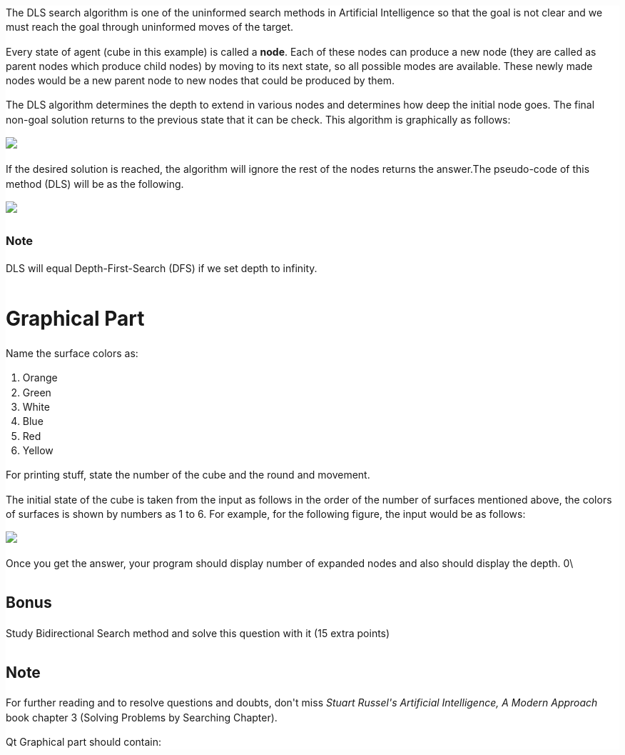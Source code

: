 The DLS search algorithm is one of the uninformed search methods in Artificial Intelligence so that the goal is not clear and we must reach the goal through uninformed moves of the target.

Every state of agent (cube in this example) is called a **node**. Each of these nodes can produce a new node (they are called as parent nodes which produce child nodes) by moving to its next state, so all possible modes are available. These newly made nodes would be a new parent node to new nodes that could be produced by them.

The DLS algorithm determines the depth to extend in various nodes and determines how deep the initial node goes. The final non-goal solution returns to the previous state that it can be check. This algorithm is graphically as follows:

<img src="staff/f3.png" width="600" class="center" />

If the desired solution is reached, the algorithm will ignore the rest of the nodes returns the answer.The pseudo-code of this method (DLS) will be as the following.

<img src="staff/f4.png" width="575" class="center" />

### Note
DLS will equal Depth-First-Search (DFS) if we set depth to infinity.

#  Graphical Part

Name the surface colors as:

1.  Orange
1.  Green
1.  White
1.  Blue
1.  Red
1.  Yellow

For printing stuff, state the number of the cube and the round and movement.

The initial state of the cube is taken from the input as follows in the order of the number of surfaces mentioned above, the colors of surfaces is shown by numbers as 1 to 6. 
For example, for the following figure, the input would be as follows:

<img src="staff/f5.png" width="600" class="center" />

Once you get the answer, your program should display number of expanded nodes and also should display the depth. 0\

## Bonus
Study Bidirectional Search method and solve this question with it (15 extra points)

## Note
For further reading and to resolve questions and doubts, don't miss *Stuart Russel's Artificial Intelligence, A Modern Approach* book chapter 3 (Solving Problems by Searching Chapter).

Qt Graphical part should contain:
